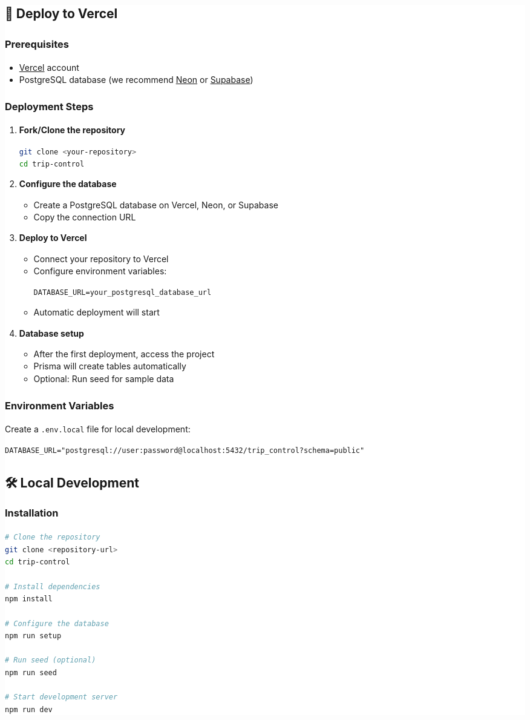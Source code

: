 ## 🚀 Deploy to Vercel

### Prerequisites

- [Vercel](https://vercel.com) account
- PostgreSQL database (we recommend [Neon](https://neon.tech) or [Supabase](https://supabase.com))

### Deployment Steps

1. **Fork/Clone the repository**

   ```bash
   git clone <your-repository>
   cd trip-control
   ```

2. **Configure the database**
   - Create a PostgreSQL database on Vercel, Neon, or Supabase
   - Copy the connection URL

3. **Deploy to Vercel**
   - Connect your repository to Vercel
   - Configure environment variables:
     ```
     DATABASE_URL=your_postgresql_database_url
     ```
   - Automatic deployment will start

4. **Database setup**
   - After the first deployment, access the project
   - Prisma will create tables automatically
   - Optional: Run seed for sample data

### Environment Variables

Create a `.env.local` file for local development:

```env
DATABASE_URL="postgresql://user:password@localhost:5432/trip_control?schema=public"
```

## 🛠️ Local Development

### Installation

```bash
# Clone the repository
git clone <repository-url>
cd trip-control

# Install dependencies
npm install

# Configure the database
npm run setup

# Run seed (optional)
npm run seed

# Start development server
npm run dev
```
